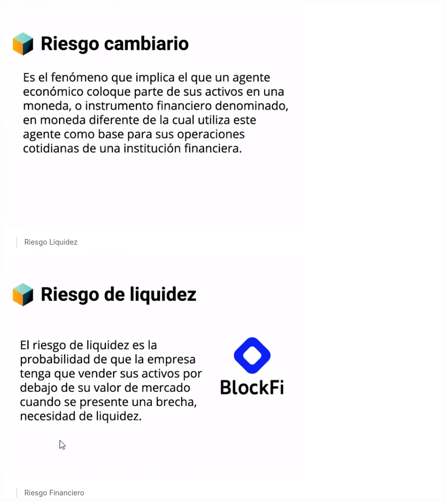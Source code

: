 ![Behavioral finance](./info/stablecoins12.png)
 

> Riesgo Liquidez

![Behavioral finance](./info/stablecoins13.png)

> Riesgo Financiero
